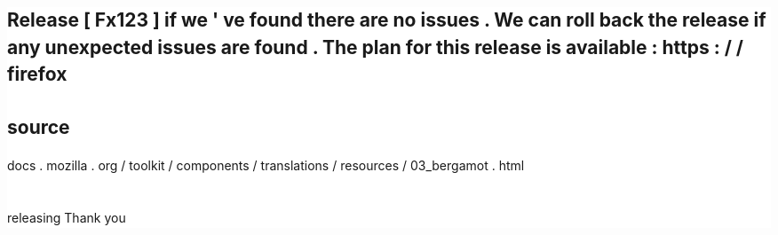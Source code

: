 Release
[
Fx123
]
if
we
'
ve
found
there
are
no
issues
.
We
can
roll
back
the
release
if
any
unexpected
issues
are
found
.
The
plan
for
this
release
is
available
:
https
:
/
/
firefox
-
source
-
docs
.
mozilla
.
org
/
toolkit
/
components
/
translations
/
resources
/
03_bergamot
.
html
#
releasing
Thank
you